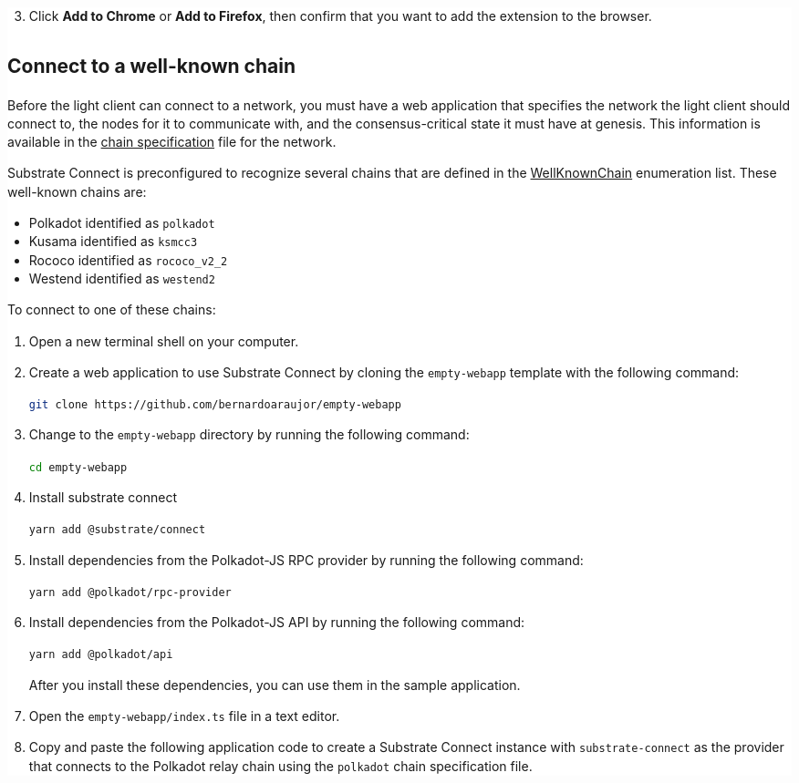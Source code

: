 3. Click **Add to Chrome** or **Add to Firefox**, then confirm that you want to add the extension to the browser. 

## Connect to a well-known chain

Before the light client can connect to a network, you must have a web application that specifies the network the light client should connect to, the nodes for it to communicate with, and the consensus-critical state it must have at genesis.
This information is available in the [chain specification](/build/chain-spec/) file for the network. 

Substrate Connect is preconfigured to recognize several chains that are defined in the [WellKnownChain](https://paritytech.github.io/substrate-connect/api/enums/connect_src.WellKnownChain.html) enumeration list.
These well-known chains are:

- Polkadot identified as `polkadot`
- Kusama identified as `ksmcc3`
- Rococo identified as `rococo_v2_2`
- Westend identified as `westend2`

To connect to one of these chains:

1. Open a new terminal shell on your computer.

2. Create a web application to use Substrate Connect by cloning the `empty-webapp` template with the following command:
   
   ```bash
   git clone https://github.com/bernardoaraujor/empty-webapp
   ```

3. Change to the `empty-webapp` directory by running the following command:
 
   ```bash
   cd empty-webapp
   ```
   
4. Install substrate connect
   
   ```bash
   yarn add @substrate/connect
   ```

5. Install dependencies from the Polkadot-JS RPC provider by running the following command:
   
   ```bash
   yarn add @polkadot/rpc-provider
   ```

6. Install dependencies from the Polkadot-JS API by running the following command:
   
   ```bash
   yarn add @polkadot/api
   ```

   After you install these dependencies, you can use them in the sample application.

7. Open the `empty-webapp/index.ts` file in a text editor.
   
8. Copy and paste the following application code to create a Substrate Connect instance with `substrate-connect` as the provider that connects to the Polkadot relay chain using the `polkadot` chain specification file.
   